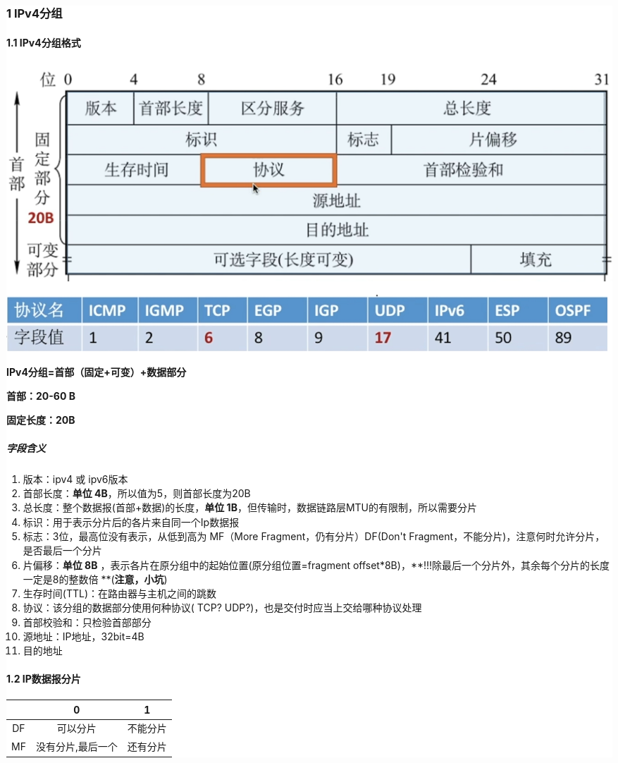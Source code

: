 ### 1 IPv4分组

#### 1.1 IPv4分组格式

![image-20220709163306078](./assets/%E7%AC%AC%E5%9B%9B%E7%AB%A0-%E7%BD%91%E7%BB%9C%E5%B1%82.assets/image-20220709163306078.png)

![image-20220709171013370](./assets/%E7%AC%AC%E5%9B%9B%E7%AB%A0-%E7%BD%91%E7%BB%9C%E5%B1%82.assets/image-20220709171013370.png)

**IPv4分组=首部（固定+可变）+数据部分**

**首部：20-60 B**

**固定长度：20B**

##### 字段含义

1. 版本：ipv4 或 ipv6版本
2. 首部长度：**单位 4B**，所以值为5，则首部长度为20B
3. 总长度：整个数据报(首部+数据)的长度，**单位 1B**，但传输时，数据链路层MTU的有限制，所以需要分片
4. 标识：用于表示分片后的各片来自同一个Ip数据报
5. 标志：3位，最高位没有表示，从低到高为 MF（More Fragment，仍有分片）DF(Don't Fragment，不能分片)，注意何时允许分片，是否最后一个分片
6. 片偏移：**单位 8B** ，表示各片在原分组中的起始位置(原分组位置=fragment offset*8B)，**!!!除最后一个分片外，其余每个分片的长度一定是8的整数倍 **(**注意，小坑**)
7. 生存时间(TTL)：在路由器与主机之间的跳数
8. 协议：该分组的数据部分使用何种协议( TCP? UDP?)，也是交付时应当上交给哪种协议处理
9. 首部校验和：只检验首部部分
10. 源地址：IP地址，32bit=4B
11. 目的地址

#### 1.2 IP数据报分片

|     | 0         | 1    |
|:---:|:---------:|:----:|
| DF  | 可以分片      | 不能分片 |
| MF  | 没有分片,最后一个 | 还有分片 |
